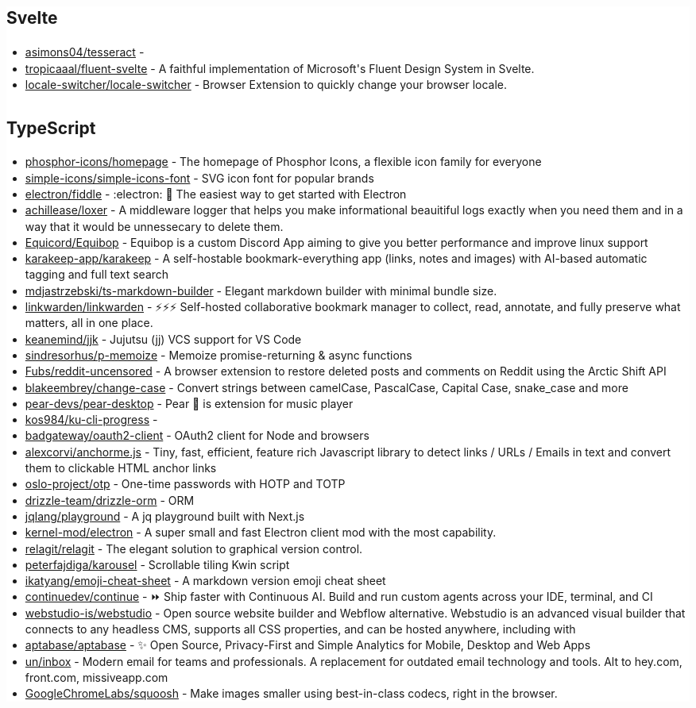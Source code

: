 ## Svelte 

- [asimons04/tesseract](https://github.com/asimons04/tesseract) - 
- [tropicaaal/fluent-svelte](https://github.com/tropicaaal/fluent-svelte) - A faithful implementation of Microsoft's Fluent Design System in Svelte.
- [locale-switcher/locale-switcher](https://github.com/locale-switcher/locale-switcher) - Browser Extension to quickly change your browser locale.

## TypeScript 

- [phosphor-icons/homepage](https://github.com/phosphor-icons/homepage) - The homepage of Phosphor Icons, a flexible icon family for everyone
- [simple-icons/simple-icons-font](https://github.com/simple-icons/simple-icons-font) - SVG icon font for popular brands
- [electron/fiddle](https://github.com/electron/fiddle) - :electron: 🚀 The easiest way to get started with Electron
- [achillease/loxer](https://github.com/achillease/loxer) - A middleware logger that helps you make informational beauitiful logs exactly when you need them and in a way that it would be unnessecary to delete them.
- [Equicord/Equibop](https://github.com/Equicord/Equibop) - Equibop is a custom Discord App aiming to give you better performance and improve linux support
- [karakeep-app/karakeep](https://github.com/karakeep-app/karakeep) - A self-hostable bookmark-everything app (links, notes and images) with AI-based automatic tagging and full text search
- [mdjastrzebski/ts-markdown-builder](https://github.com/mdjastrzebski/ts-markdown-builder) - Elegant markdown builder with minimal bundle size.
- [linkwarden/linkwarden](https://github.com/linkwarden/linkwarden) - ⚡️⚡️⚡️ Self-hosted collaborative bookmark manager to collect, read, annotate, and fully preserve what matters, all in one place.
- [keanemind/jjk](https://github.com/keanemind/jjk) - Jujutsu (jj) VCS support for VS Code
- [sindresorhus/p-memoize](https://github.com/sindresorhus/p-memoize) - Memoize promise-returning & async functions
- [Fubs/reddit-uncensored](https://github.com/Fubs/reddit-uncensored) - A browser extension to restore deleted posts and comments on Reddit using the Arctic Shift API
- [blakeembrey/change-case](https://github.com/blakeembrey/change-case) - Convert strings between camelCase, PascalCase, Capital Case, snake_case and more
- [pear-devs/pear-desktop](https://github.com/pear-devs/pear-desktop) - Pear 🍐 is extension for music player
- [kos984/ku-cli-progress](https://github.com/kos984/ku-cli-progress) - 
- [badgateway/oauth2-client](https://github.com/badgateway/oauth2-client) - OAuth2 client for Node and browsers
- [alexcorvi/anchorme.js](https://github.com/alexcorvi/anchorme.js) - Tiny, fast, efficient, feature rich Javascript library to detect links / URLs / Emails in text and convert them to clickable HTML anchor links
- [oslo-project/otp](https://github.com/oslo-project/otp) - One-time passwords with HOTP and TOTP
- [drizzle-team/drizzle-orm](https://github.com/drizzle-team/drizzle-orm) - ORM
- [jqlang/playground](https://github.com/jqlang/playground) - A jq playground built with Next.js
- [kernel-mod/electron](https://github.com/kernel-mod/electron) - A super small and fast Electron client mod with the most capability.
- [relagit/relagit](https://github.com/relagit/relagit) - The elegant solution to graphical version control.
- [peterfajdiga/karousel](https://github.com/peterfajdiga/karousel) - Scrollable tiling Kwin script
- [ikatyang/emoji-cheat-sheet](https://github.com/ikatyang/emoji-cheat-sheet) - A markdown version emoji cheat sheet
- [continuedev/continue](https://github.com/continuedev/continue) - ⏩ Ship faster with Continuous AI. Build and run custom agents across your IDE, terminal, and CI
- [webstudio-is/webstudio](https://github.com/webstudio-is/webstudio) - Open source website builder and Webflow alternative. Webstudio is an advanced visual builder that connects to any headless CMS, supports all CSS properties, and can be hosted anywhere, including with 
- [aptabase/aptabase](https://github.com/aptabase/aptabase) - ✨ Open Source, Privacy-First and Simple Analytics for Mobile, Desktop and Web Apps
- [un/inbox](https://github.com/un/inbox) - Modern email for teams and professionals. A replacement for outdated email technology and tools. Alt to hey.com, front.com, missiveapp.com
- [GoogleChromeLabs/squoosh](https://github.com/GoogleChromeLabs/squoosh) - Make images smaller using best-in-class codecs, right in the browser.